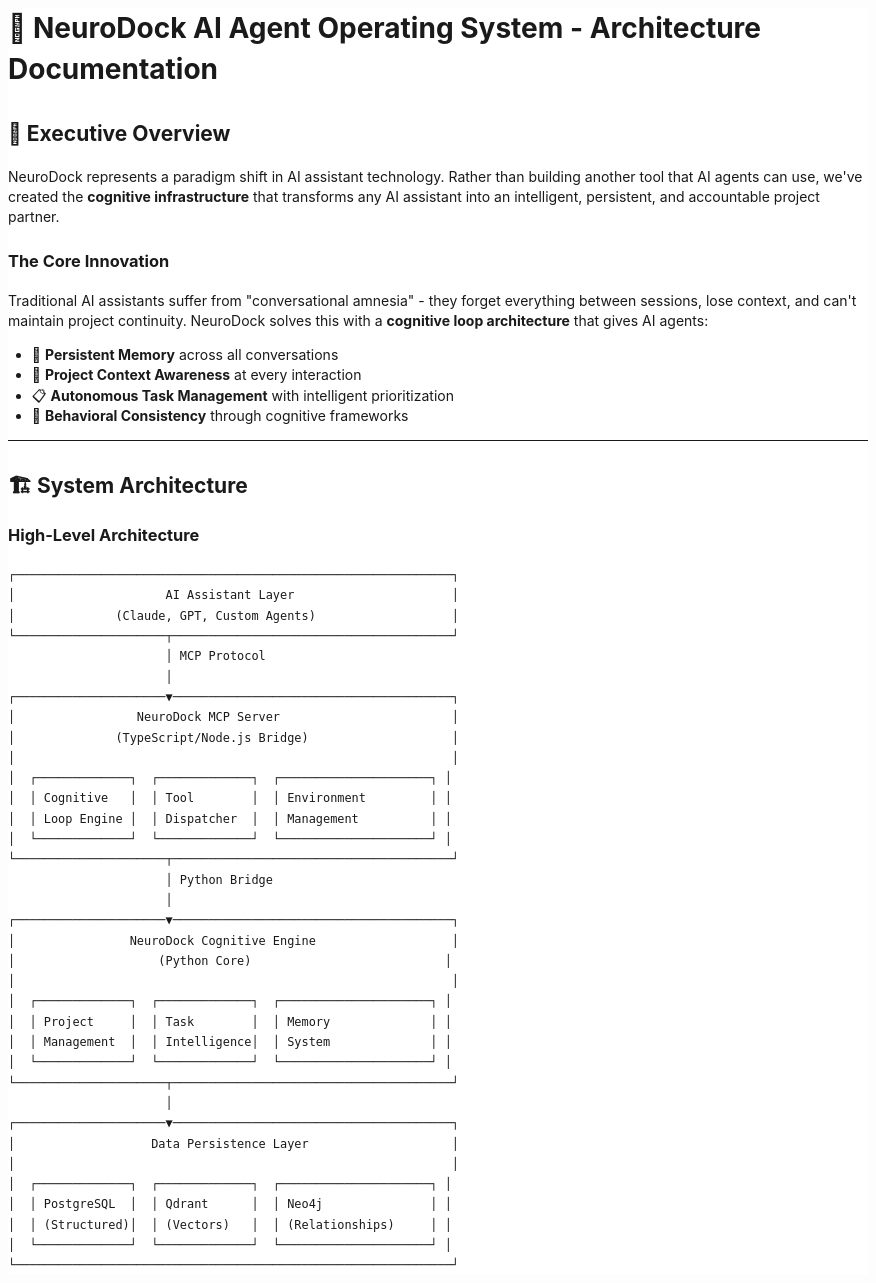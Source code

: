# 🧠 NeuroDock AI Agent Operating System - Architecture Documentation

## 🌟 **Executive Overview**

NeuroDock represents a paradigm shift in AI assistant technology. Rather than building another tool that AI agents can use, we've created the **cognitive infrastructure** that transforms any AI assistant into an intelligent, persistent, and accountable project partner.

### **The Core Innovation**
Traditional AI assistants suffer from "conversational amnesia" - they forget everything between sessions, lose context, and can't maintain project continuity. NeuroDock solves this with a **cognitive loop architecture** that gives AI agents:

- 🧠 **Persistent Memory** across all conversations
- 🎯 **Project Context Awareness** at every interaction  
- 📋 **Autonomous Task Management** with intelligent prioritization
- 🔄 **Behavioral Consistency** through cognitive frameworks

---

## 🏗 **System Architecture**

### **High-Level Architecture**
```
┌─────────────────────────────────────────────────────────────┐
│                     AI Assistant Layer                      │
│              (Claude, GPT, Custom Agents)                   │
└─────────────────────┬───────────────────────────────────────┘
                      │ MCP Protocol
                      │
┌─────────────────────▼───────────────────────────────────────┐
│                 NeuroDock MCP Server                        │
│              (TypeScript/Node.js Bridge)                    │
│                                                             │
│  ┌─────────────┐  ┌─────────────┐  ┌─────────────────────┐ │
│  │ Cognitive   │  │ Tool        │  │ Environment         │ │
│  │ Loop Engine │  │ Dispatcher  │  │ Management          │ │
│  └─────────────┘  └─────────────┘  └─────────────────────┘ │
└─────────────────────┬───────────────────────────────────────┘
                      │ Python Bridge
                      │
┌─────────────────────▼───────────────────────────────────────┐
│                NeuroDock Cognitive Engine                   │
│                    (Python Core)                           │
│                                                             │
│  ┌─────────────┐  ┌─────────────┐  ┌─────────────────────┐ │
│  │ Project     │  │ Task        │  │ Memory              │ │
│  │ Management  │  │ Intelligence│  │ System              │ │
│  └─────────────┘  └─────────────┘  └─────────────────────┘ │
└─────────────────────┬───────────────────────────────────────┘
                      │
┌─────────────────────▼───────────────────────────────────────┐
│                   Data Persistence Layer                    │
│                                                             │
│  ┌─────────────┐  ┌─────────────┐  ┌─────────────────────┐ │
│  │ PostgreSQL  │  │ Qdrant      │  │ Neo4j               │ │
│  │ (Structured)│  │ (Vectors)   │  │ (Relationships)     │ │
│  └─────────────┘  └─────────────┘  └─────────────────────┘ │
└─────────────────────────────────────────────────────────────┘
```

